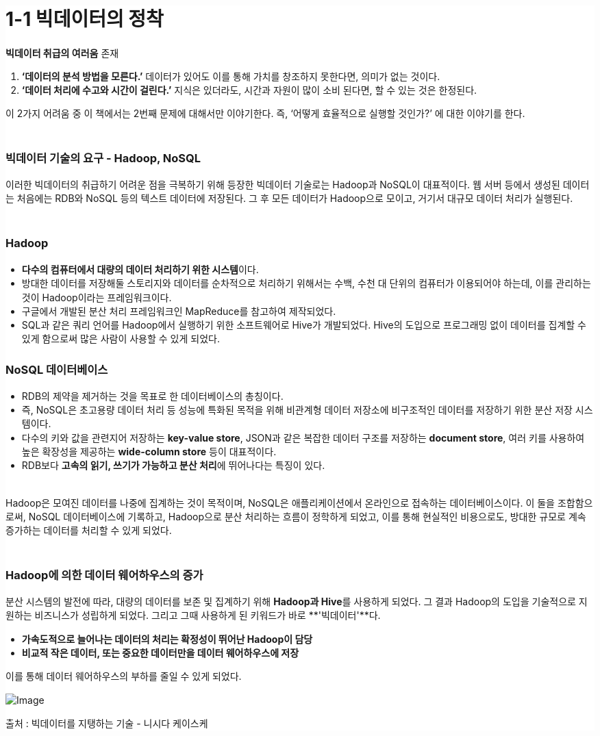 # 1-1 빅데이터의 정착


**빅데이터 취급의 여러움** 존재

1. **‘데이터의 분석 방법을 모른다.’** 
데이터가 있어도 이를 통해 가치를 창조하지 못한다면, 의미가 없는 것이다.
2. **‘데이터 처리에 수고와 시간이 걸린다.’** 
지식은 있더라도, 시간과 자원이 많이 소비 된다면, 할 수 있는 것은 한정된다.

이 2가지 어려움 중 이 책에서는 2번째 문제에 대해서만 이야기한다. 즉, ‘어떻게 효율적으로 실행할 것인가?’ 에 대한 이야기를 한다.
<br><br>

### 빅데이터 기술의 요구 - Hadoop, NoSQL

이러한 빅데이터의 취급하기 어려운 점을 극복하기 위해 등장한 빅데이터 기술로는 Hadoop과 NoSQL이 대표적이다. 웹 서버 등에서 생성된 데이터는 처음에는 RDB와 NoSQL 등의 텍스트 데이터에 저장된다. 그 후 모든 데이터가 Hadoop으로 모이고, 거기서 대규모 데이터 처리가 실행된다.
<br><br>

### Hadoop

- **다수의 컴퓨터에서 대량의 데이터 처리하기 위한 시스템**이다.
- 방대한 데이터를 저장해둘 스토리지와 데이터를 순차적으로 처리하기 위해서는 수백, 수천 대 단위의 컴퓨터가 이용되어야 하는데, 이를 관리하는 것이 Hadoop이라는 프레임워크이다.
- 구글에서 개발된 분산 처리 프레임워크인 MapReduce를 참고하여 제작되었다.
- SQL과 같은 쿼리 언어를 Hadoop에서 실행하기 위한 소프트웨어로 Hive가 개발되었다. Hive의 도입으로 프로그래밍 없이 데이터를 집계할 수 있게 함으로써 많은 사람이 사용할 수 있게 되었다.

### NoSQL 데이터베이스

- RDB의 제약을 제거하는 것을 목표로 한 데이터베이스의 총칭이다.
- 즉, NoSQL은 초고용량 데이터 처리 등 성능에 특화된 목적을 위해 비관계형 데이터 저장소에 비구조적인 데이터를 저장하기 위한 분산 저장 시스템이다.
- 다수의 키와 값을 관련지어 저장하는 **key-value store**, JSON과 같은 복잡한 데이터 구조를 저장하는 **document store**, 여러 키를 사용하여 높은 확장성을 제공하는 **wide-column store** 등이 대표적이다.
- RDB보다 **고속의 읽기, 쓰기가 가능하고 분산 처리**에 뛰어나다는 특징이 있다.
<br><br>

Hadoop은 모여진 데이터를 나중에 집계하는 것이 목적이며, NoSQL은 애플리케이션에서 온라인으로 접속하는 데이터베이스이다. 이 둘을 조합함으로써, NoSQL 데이터베이스에 기록하고, Hadoop으로 분산 처리하는 흐름이 정학하게 되었고, 이를 통해 현실적인 비용으로도, 방대한 규모로 계속 증가하는 데이터를 처리할 수 있게 되었다.
<br><br>

### Hadoop에 의한 데이터 웨어하우스의 증가

분산 시스템의 발전에 따라, 대량의 데이터를 보존 및 집계하기 위해 **Hadoop과 Hive**를 사용하게 되었다. 그 결과 Hadoop의 도입을 기술적으로 지원하는 비즈니스가 성립하게 되었다. 그리고 그때 사용하게 된 키워드가 바로 **'빅데이터'**다.

- **가속도적으로 늘어나는 데이터의 처리는 확정성이 뛰어난 Hadoop이 담당**
- **비교적 작은 데이터, 또는 중요한 데이터만을 데이터 웨어하우스에 저장**

이를 통해 데이터 웨어하우스의 부하를 줄일 수 있게 되었다.

<img width="896" height="496" alt="Image" src="https://github.com/user-attachments/assets/c2cdb563-061b-4809-906e-61a3715d7a2e" />

출처 : 빅데이터를 지탱하는 기술 - 니시다 케이스케
